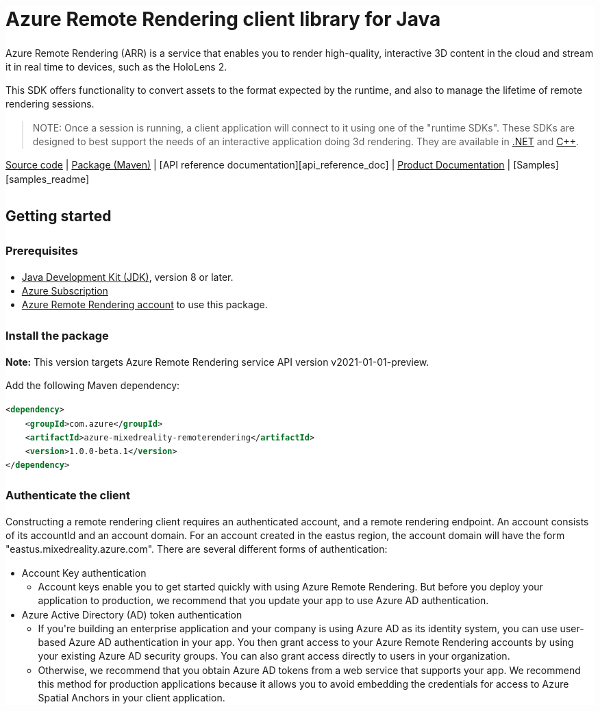 # Azure Remote Rendering client library for Java

Azure Remote Rendering (ARR) is a service that enables you to render high-quality, interactive 3D content in the cloud and stream it in real time to devices, such as the HoloLens 2.

This SDK offers functionality to convert assets to the format expected by the runtime, and also to manage
the lifetime of remote rendering sessions.

> NOTE: Once a session is running, a client application will connect to it using one of the "runtime SDKs".
> These SDKs are designed to best support the needs of an interactive application doing 3d rendering.
> They are available in [.NET][dotnet_api] and [C++][cpp_api].

[Source code][source_code] | [Package (Maven)][package] | [API reference documentation][api_reference_doc] | [Product Documentation][product_documentation] | [Samples][samples_readme]

## Getting started

### Prerequisites
- [Java Development Kit (JDK)][jdk_link], version 8 or later.
- [Azure Subscription][azure_subscription]
- [Azure Remote Rendering account][remote_rendering_account] to use this package.

### Install the package

**Note:** This version targets Azure Remote Rendering service API version v2021-01-01-preview.

Add the following Maven dependency:

[//]: # ({x-version-update-start;com.azure:azure-mixedreality-remoterendering;dependency})
```xml
<dependency>
    <groupId>com.azure</groupId>
    <artifactId>azure-mixedreality-remoterendering</artifactId>
    <version>1.0.0-beta.1</version>
</dependency>
```
[//]: # ({x-version-update-end})

### Authenticate the client

Constructing a remote rendering client requires an authenticated account, and a remote rendering endpoint.
An account consists of its accountId and an account domain.
For an account created in the eastus region, the account domain will have the form "eastus.mixedreality.azure.com".
There are several different forms of authentication:

- Account Key authentication
  - Account keys enable you to get started quickly with using Azure Remote Rendering. But before you deploy your application
    to production, we recommend that you update your app to use Azure AD authentication.
- Azure Active Directory (AD) token authentication
  - If you're building an enterprise application and your company is using Azure AD as its identity system, you can use
    user-based Azure AD authentication in your app. You then grant access to your Azure Remote Rendering accounts by using
    your existing Azure AD security groups. You can also grant access directly to users in your organization.
  - Otherwise, we recommend that you obtain Azure AD tokens from a web service that supports your app. We recommend this
    method for production applications because it allows you to avoid embedding the credentials for access to Azure Spatial
    Anchors in your client application.


[azure_subscription]: https://azure.microsoft.com/free
[jdk_link]: https://docs.microsoft.com/java/azure/jdk/?view=azure-java-stable
[package]: https://mvnrepository.com/artifact/com.azure/azure-mixedreality-remoterendering
[performance_tuning]: https://github.com/Azure/azure-sdk-for-java/wiki/Performance-Tuning
[source_code]: https://github.com/Azure/azure-sdk-for-java/tree/master/sdk/mixedreality/azure-mixedreality-remoterendering/src
[remote_rendering_account]: https://docs.microsoft.com/en-us/azure/remote-rendering/how-tos/create-an-account
[LogLevels]: https://github.com/Azure/azure-sdk-for-java/blob/master/sdk/core/azure-core/src/main/java/com/azure/core/util/logging/ClientLogger.java
[product_documentation]: https://docs.microsoft.com/azure/remote-rendering/
[cpp_api]: https://docs.microsoft.com/cpp/api/remote-rendering/
[dotnet_api]: https://docs.microsoft.com/dotnet/api/microsoft.azure.remoterendering
[how_to_authenticate]: https://docs.microsoft.com/azure/remote-rendering/how-tos/authentication
[sts_sdk]: https://github.com/Azure/azure-sdk-for-java/tree/master/sdk/mixedreality/azure-mixedreality-authentication
[troubleshoot]: https://docs.microsoft.com/azure/remote-rendering/resources/troubleshoot
